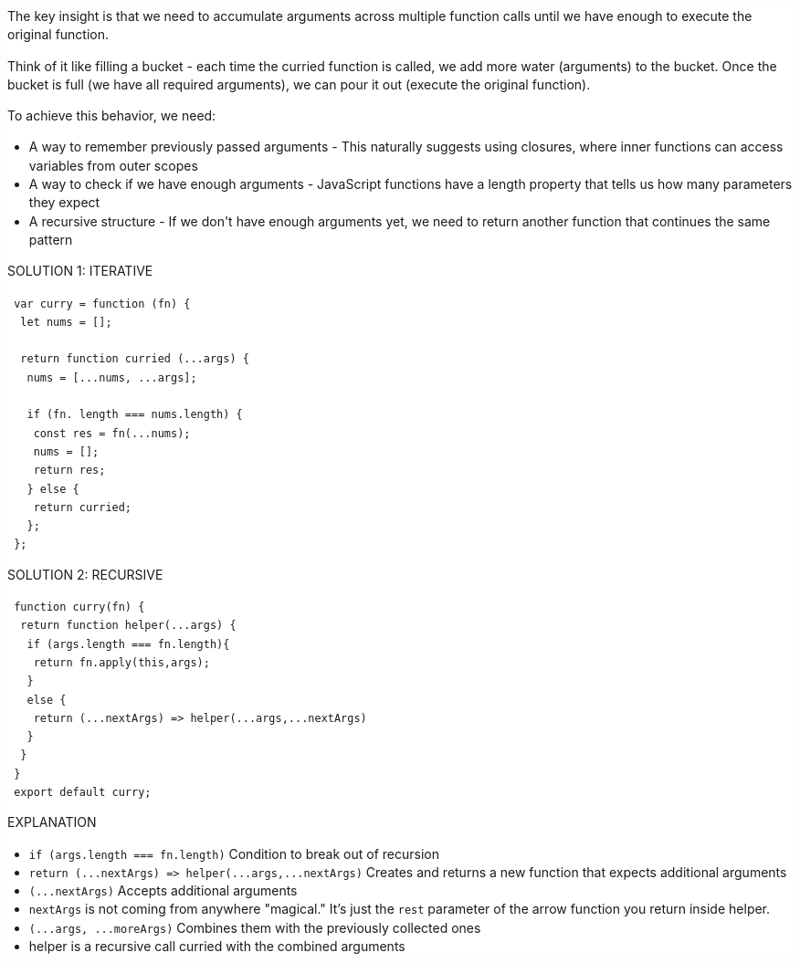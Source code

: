 
The key insight is that we need to accumulate arguments across multiple function calls until we have enough to execute the original function.

Think of it like filling a bucket - each time the curried function is called, we add more water (arguments) to the bucket. Once the bucket is full (we have all required arguments), we can pour it out (execute the original function).

To achieve this behavior, we need:
 - A way to remember previously passed arguments - This naturally suggests using closures, where inner functions can access variables from outer scopes
 - A way to check if we have enough arguments - JavaScript functions have a length property that tells us how many parameters they expect
 - A recursive structure - If we don't have enough arguments yet, we need to return another function that continues the same pattern

SOLUTION 1: ITERATIVE

```
 var curry = function (fn) {
  let nums = [];
  
  return function curried (...args) {
   nums = [...nums, ...args];
  
   if (fn. length === nums.length) {
    const res = fn(...nums);
    nums = [];
    return res;
   } else {
    return curried;
   };
 };
```

SOLUTION 2: RECURSIVE

```
 function curry(fn) {
  return function helper(...args) {
   if (args.length === fn.length){
    return fn.apply(this,args);
   }
   else {
    return (...nextArgs) => helper(...args,...nextArgs)  
   }
  }
 }
 export default curry;
```

EXPLANATION

 - `if (args.length === fn.length)`   Condition to break out of recursion
 - `return (...nextArgs) => helper(...args,...nextArgs)`   Creates and returns a new function that expects additional arguments
 - `(...nextArgs)`   Accepts additional arguments 
 - `nextArgs` is not coming from anywhere "magical." It’s just the `rest` parameter of the arrow function you return inside helper.
 - `(...args, ...moreArgs)`   Combines them with the previously collected ones 
 - helper is a recursive call curried with the combined arguments

